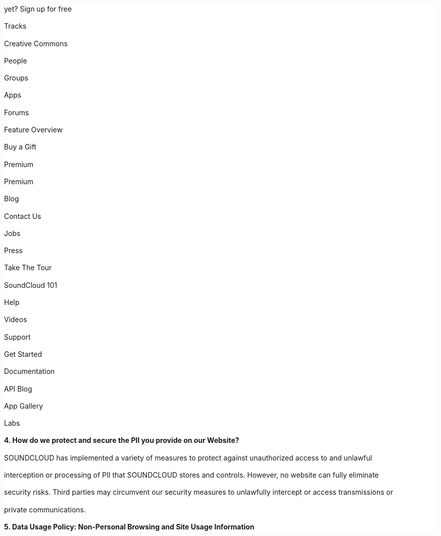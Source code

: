yet? Sign up for free

Tracks

Creative Commons

People

Groups

Apps

Forums

Feature Overview

Buy a Gift

Premium

Premium

Blog

Contact Us

Jobs

Press

Take The Tour

SoundCloud 101

Help

Videos

Support

Get Started

Documentation

API Blog

App Gallery

Labs

**4. How do we protect and secure the PII you provide on our Website?**

SOUNDCLOUD has implemented a variety of measures to protect against unauthorized access to and unlawful

interception or processing of PII that SOUNDCLOUD stores and controls. However, no website can fully eliminate

security risks. Third parties may circumvent our security measures to unlawfully intercept or access transmissions or

private communications.

**5. Data Usage Policy: Non-Personal Browsing and Site Usage Information**
